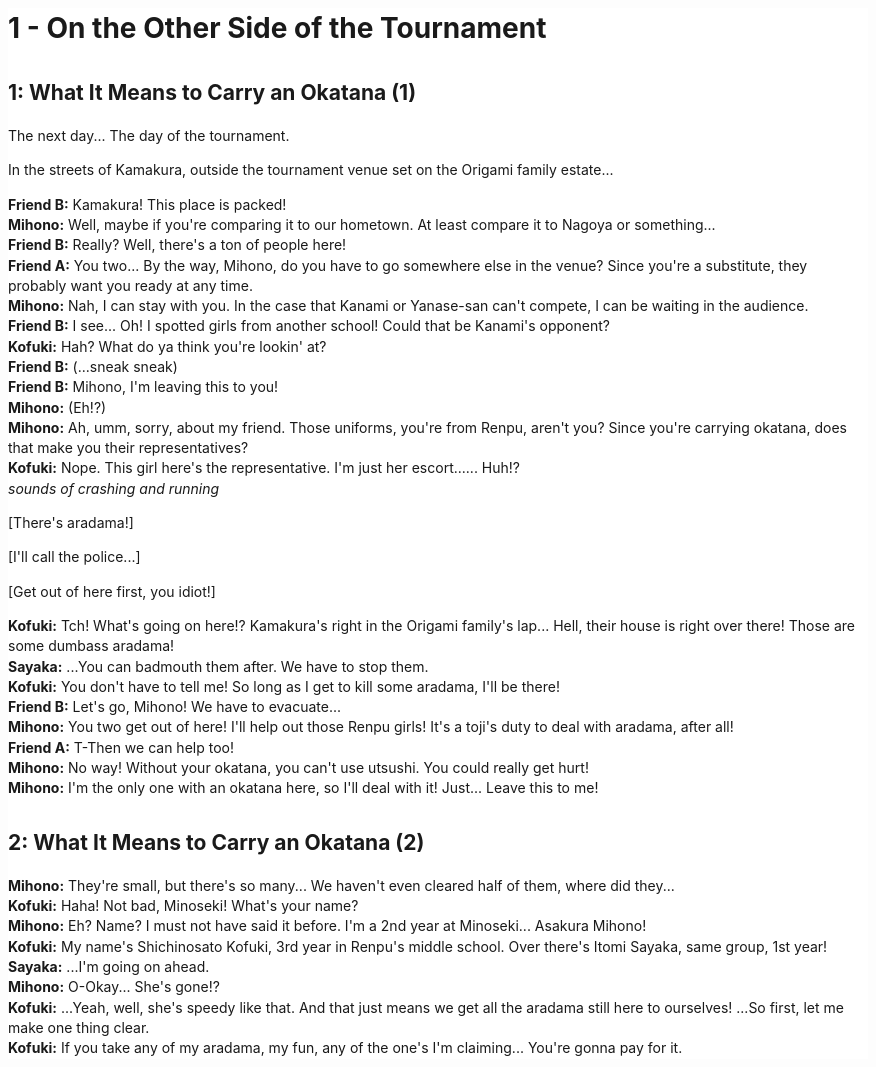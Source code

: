 
1 - On the Other Side of the Tournament
=======================================
[<iframe width="640" height="480" src="https://www.youtube.com/embed/w4kDCMaPwbs"></iframe>](:Iframe)  

## 1: What It Means to Carry an Okatana (1\)
The next day\.\.\. The day of the tournament\.

  
In the streets of Kamakura, outside the tournament venue set on the Origami family estate\.\.\.

  
**Friend B:** Kamakura\! This place is packed\!  
**Mihono:** Well, maybe if you're comparing it to our hometown\. At least compare it to Nagoya or something\.\.\.  
**Friend B:** Really\? Well, there's a ton of people here\!  
**Friend A:** You two\.\.\. By the way, Mihono, do you have to go somewhere else in the venue\? Since you're a substitute, they probably want you ready at any time\.  
**Mihono:** Nah, I can stay with you\. In the case that Kanami or Yanase-san can't compete, I can be waiting in the audience\.  
**Friend B:** I see\.\.\. Oh\! I spotted girls from another school\! Could that be Kanami's opponent\?  
**Kofuki:** Hah\? What do ya think you're lookin' at\?  
**Friend B:** (\.\.\.sneak sneak\)  
**Friend B:** Mihono, I'm leaving this to you\!  
**Mihono:** (Eh\!\?\)  
**Mihono:** Ah, umm, sorry, about my friend\. Those uniforms, you're from Renpu, aren't you\? Since you're carrying okatana, does that make you their representatives\?  
**Kofuki:** Nope\. This girl here's the representative\. I'm just her escort\.\.\.\.\.\. Huh\!\?  
*sounds of crashing and running*

  
[There's aradama\!\]

  
[I'll call the police\.\.\.\]

  
[Get out of here first, you idiot\!\]

  
**Kofuki:** Tch\! What's going on here\!\? Kamakura's right in the Origami family's lap\.\.\. Hell, their house is right over there\! Those are some dumbass aradama\!  
**Sayaka:** \.\.\.You can badmouth them after\. We have to stop them\.  
**Kofuki:** You don't have to tell me\! So long as I get to kill some aradama, I'll be there\!  
**Friend B:** Let's go, Mihono\! We have to evacuate\.\.\.  
**Mihono:** You two get out of here\! I'll help out those Renpu girls\! It's a toji's duty to deal with aradama, after all\!  
**Friend A:** T-Then we can help too\!  
**Mihono:** No way\! Without your okatana, you can't use utsushi\. You could really get hurt\!  
**Mihono:** I'm the only one with an okatana here, so I'll deal with it\! Just\.\.\. Leave this to me\!  

## 2: What It Means to Carry an Okatana (2\)
**Mihono:** They're small, but there's so many\.\.\. We haven't even cleared half of them, where did they\.\.\.  
**Kofuki:** Haha\! Not bad, Minoseki\! What's your name\?  
**Mihono:** Eh\? Name\? I must not have said it before\. I'm a 2nd year at Minoseki\.\.\. Asakura Mihono\!  
**Kofuki:** My name's Shichinosato Kofuki, 3rd year in Renpu's middle school\. Over there's Itomi Sayaka, same group, 1st year\!  
**Sayaka:** \.\.\.I'm going on ahead\.  
**Mihono:** O-Okay\.\.\. She's gone\!\?  
**Kofuki:** \.\.\.Yeah, well, she's speedy like that\. And that just means we get all the aradama still here to ourselves\! \.\.\.So first, let me make one thing clear\.  
**Kofuki:** If you take any of my aradama, my fun, any of the one's I'm claiming\.\.\. You're gonna pay for it\.  